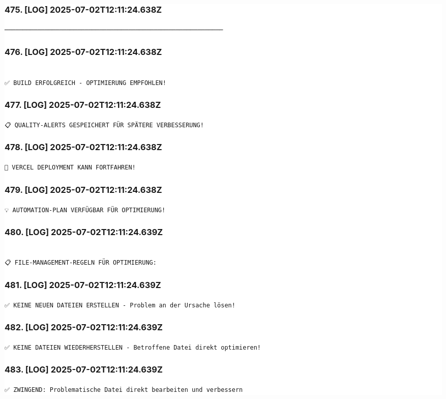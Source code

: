 ### 475. [LOG] 2025-07-02T12:11:24.638Z

```
────────────────────────────────────────────────────────────
```

### 476. [LOG] 2025-07-02T12:11:24.638Z

```

✅ BUILD ERFOLGREICH - OPTIMIERUNG EMPFOHLEN!
```

### 477. [LOG] 2025-07-02T12:11:24.638Z

```
📋 QUALITY-ALERTS GESPEICHERT FÜR SPÄTERE VERBESSERUNG!
```

### 478. [LOG] 2025-07-02T12:11:24.638Z

```
🚀 VERCEL DEPLOYMENT KANN FORTFAHREN!
```

### 479. [LOG] 2025-07-02T12:11:24.638Z

```
💡 AUTOMATION-PLAN VERFÜGBAR FÜR OPTIMIERUNG!
```

### 480. [LOG] 2025-07-02T12:11:24.639Z

```

📋 FILE-MANAGEMENT-REGELN FÜR OPTIMIERUNG:
```

### 481. [LOG] 2025-07-02T12:11:24.639Z

```
✅ KEINE NEUEN DATEIEN ERSTELLEN - Problem an der Ursache lösen!
```

### 482. [LOG] 2025-07-02T12:11:24.639Z

```
✅ KEINE DATEIEN WIEDERHERSTELLEN - Betroffene Datei direkt optimieren!
```

### 483. [LOG] 2025-07-02T12:11:24.639Z

```
✅ ZWINGEND: Problematische Datei direkt bearbeiten und verbessern
```
